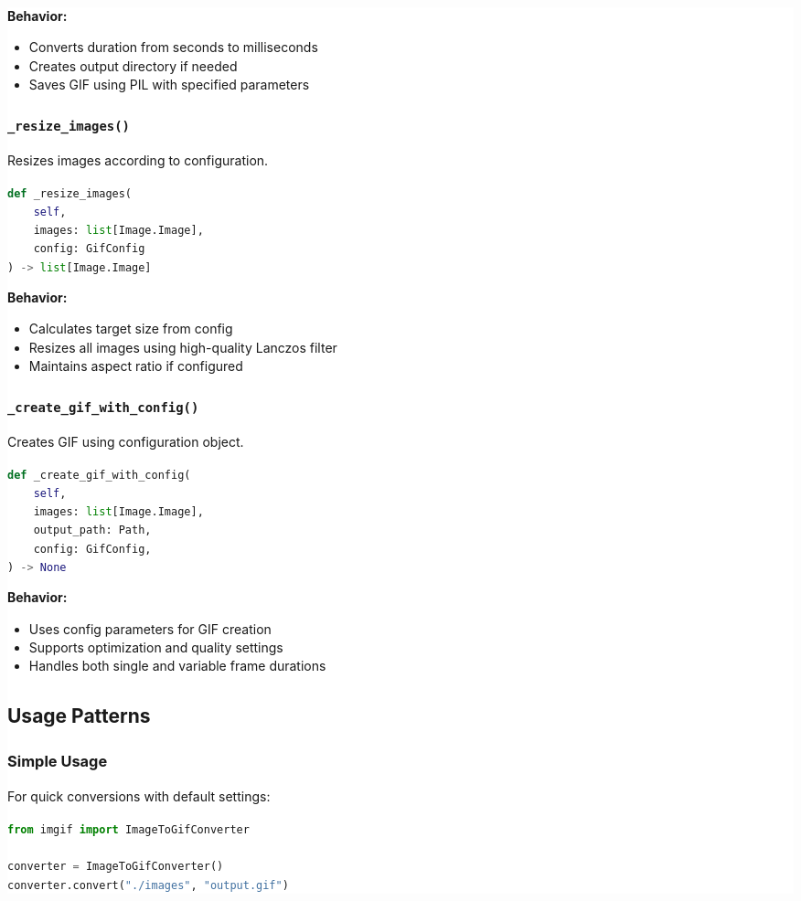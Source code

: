 **Behavior:**

- Converts duration from seconds to milliseconds
- Creates output directory if needed
- Saves GIF using PIL with specified parameters

### `_resize_images()`

Resizes images according to configuration.

```python
def _resize_images(
    self,
    images: list[Image.Image],
    config: GifConfig
) -> list[Image.Image]
```

**Behavior:**

- Calculates target size from config
- Resizes all images using high-quality Lanczos filter
- Maintains aspect ratio if configured

### `_create_gif_with_config()`

Creates GIF using configuration object.

```python
def _create_gif_with_config(
    self,
    images: list[Image.Image],
    output_path: Path,
    config: GifConfig,
) -> None
```

**Behavior:**

- Uses config parameters for GIF creation
- Supports optimization and quality settings
- Handles both single and variable frame durations

## Usage Patterns

### Simple Usage

For quick conversions with default settings:

```python
from imgif import ImageToGifConverter

converter = ImageToGifConverter()
converter.convert("./images", "output.gif")
```
